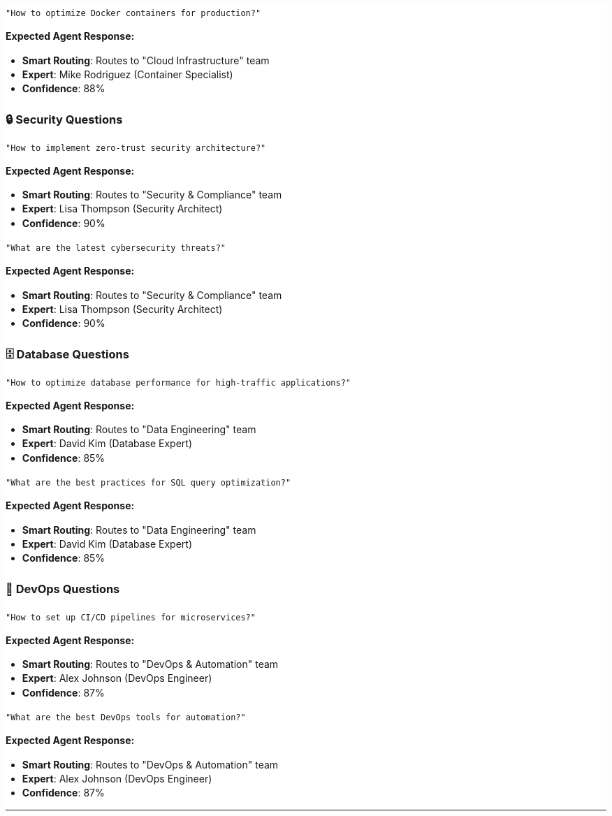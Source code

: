 ```
"How to optimize Docker containers for production?"
```
**Expected Agent Response:**
- **Smart Routing**: Routes to "Cloud Infrastructure" team
- **Expert**: Mike Rodriguez (Container Specialist)
- **Confidence**: 88%

### 🔒 **Security Questions**
```
"How to implement zero-trust security architecture?"
```
**Expected Agent Response:**
- **Smart Routing**: Routes to "Security & Compliance" team
- **Expert**: Lisa Thompson (Security Architect)
- **Confidence**: 90%

```
"What are the latest cybersecurity threats?"
```
**Expected Agent Response:**
- **Smart Routing**: Routes to "Security & Compliance" team
- **Expert**: Lisa Thompson (Security Architect)
- **Confidence**: 90%

### 🗄️ **Database Questions**
```
"How to optimize database performance for high-traffic applications?"
```
**Expected Agent Response:**
- **Smart Routing**: Routes to "Data Engineering" team
- **Expert**: David Kim (Database Expert)
- **Confidence**: 85%

```
"What are the best practices for SQL query optimization?"
```
**Expected Agent Response:**
- **Smart Routing**: Routes to "Data Engineering" team
- **Expert**: David Kim (Database Expert)
- **Confidence**: 85%

### 🚀 **DevOps Questions**
```
"How to set up CI/CD pipelines for microservices?"
```
**Expected Agent Response:**
- **Smart Routing**: Routes to "DevOps & Automation" team
- **Expert**: Alex Johnson (DevOps Engineer)
- **Confidence**: 87%

```
"What are the best DevOps tools for automation?"
```
**Expected Agent Response:**
- **Smart Routing**: Routes to "DevOps & Automation" team
- **Expert**: Alex Johnson (DevOps Engineer)
- **Confidence**: 87%

---